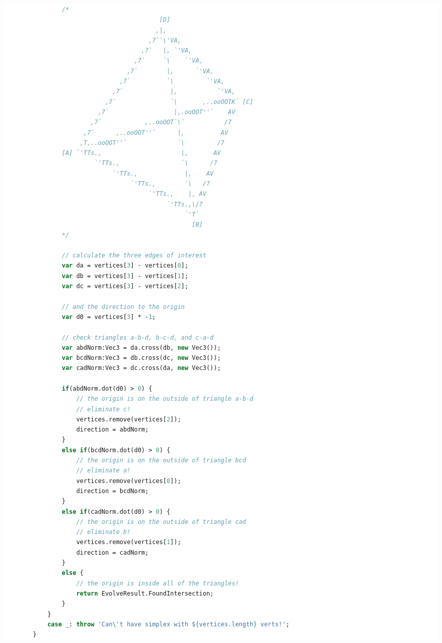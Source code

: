 ```haxe
                /*
                                           [D]
                                          ,|,
                                        ,7``\'VA,
                                      ,7`   |, `'VA,
                                    ,7`     `\    `'VA,
                                  ,7`        |,      `'VA,
                                ,7`          `\         `'VA,
                              ,7`             |,           `'VA,
                            ,7`               `\       ,..ooOOTK` [C]
                          ,7`                  |,.ooOOT''`    AV
                        ,7`            ,..ooOOT`\`           /7
                      ,7`      ,..ooOOT''`      |,          AV
                     ,T,..ooOOT''`              `\         /7
                [A] `'TTs.,                      |,       AV
                         `'TTs.,                 `\      /7
                              `'TTs.,             |,    AV
                                   `'TTs.,        `\   /7
                                        `'TTs.,    |, AV
                                             `'TTs.,\/7
                                                  `'T`
                                                    [B]
                */

                // calculate the three edges of interest
                var da = vertices[3] - vertices[0];
                var db = vertices[3] - vertices[1];
                var dc = vertices[3] - vertices[2];

                // and the direction to the origin
                var d0 = vertices[3] * -1;

                // check triangles a-b-d, b-c-d, and c-a-d
                var abdNorm:Vec3 = da.cross(db, new Vec3());
                var bcdNorm:Vec3 = db.cross(dc, new Vec3());
                var cadNorm:Vec3 = dc.cross(da, new Vec3());

                if(abdNorm.dot(d0) > 0) {
                    // the origin is on the outside of triangle a-b-d
                    // eliminate c!
                    vertices.remove(vertices[2]);
                    direction = abdNorm;
                }
                else if(bcdNorm.dot(d0) > 0) {
                    // the origin is on the outside of triangle bcd
                    // eliminate a!
                    vertices.remove(vertices[0]);
                    direction = bcdNorm;
                }
                else if(cadNorm.dot(d0) > 0) {
                    // the origin is on the outside of triangle cad
                    // eliminate b!
                    vertices.remove(vertices[1]);
                    direction = cadNorm;
                }
                else {
                    // the origin is inside all of the triangles!
                    return EvolveResult.FoundIntersection;
                }
            }
            case _: throw 'Can\'t have simplex with ${vertices.length} verts!';
        }

```
